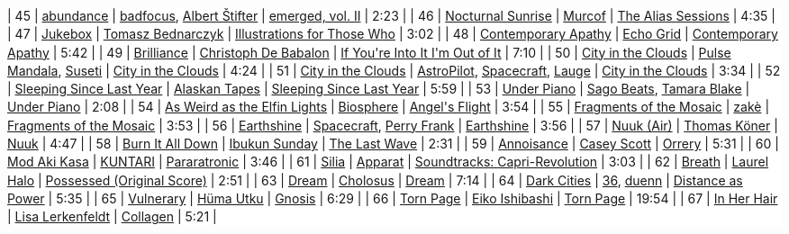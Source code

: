 | 45 | [abundance](https://open.spotify.com/track/68PdypBDiAkvrARPOnT03A) | [badfocus](https://open.spotify.com/artist/5ec0e3hAOAh9jeqUCvoRAh), [Albert Štifter](https://open.spotify.com/artist/6yynqBHksHTX8RxjCUqnhi) | [emerged, vol\. II](https://open.spotify.com/album/0QQdfdlFytl4zZjmBInUEb) | 2:23 |
| 46 | [Nocturnal Sunrise](https://open.spotify.com/track/2GsT0hxWndpSIepZI5Mye1) | [Murcof](https://open.spotify.com/artist/0liG9qD19eWrt5Ur4cnsYd) | [The Alias Sessions](https://open.spotify.com/album/2tCcGzGEsrsYSgGW7mqFNI) | 4:35 |
| 47 | [Jukebox](https://open.spotify.com/track/4xmlE0k2jWeYV1DGSHpZvo) | [Tomasz Bednarczyk](https://open.spotify.com/artist/3OBZFNaAHGXOZ7PWgbkwPT) | [Illustrations for Those Who](https://open.spotify.com/album/6YdOAJK6bW0HPwoF8TatlQ) | 3:02 |
| 48 | [Contemporary Apathy](https://open.spotify.com/track/2dOtyjeGIOV76PwS7FUwAb) | [Echo Grid](https://open.spotify.com/artist/4qGt1eVZPXnNdybSfpi8lv) | [Contemporary Apathy](https://open.spotify.com/album/2m6yOFJDvngvEMOWZLXf08) | 5:42 |
| 49 | [Brilliance](https://open.spotify.com/track/6yESxXi51ypIOiazRTTinL) | [Christoph De Babalon](https://open.spotify.com/artist/4ZrzdbajcxLidPJDPZomzz) | [If You're Into It I'm Out of It](https://open.spotify.com/album/2eFiRk2G9mVxjpZQy2ouTl) | 7:10 |
| 50 | [City in the Clouds](https://open.spotify.com/track/5UQ5LD1So4XQacBFPiPG3h) | [Pulse Mandala](https://open.spotify.com/artist/2aD4tPvrEtBG5CUwddFGLX), [Suseti](https://open.spotify.com/artist/5AqkJp9VX0p9QeBMrdWrv2) | [City in the Clouds](https://open.spotify.com/album/0YEhputgCqGcPwe67dNQEM) | 4:24 |
| 51 | [City in the Clouds](https://open.spotify.com/track/6tG9rv87F53g8Z42loGaNb) | [AstroPilot](https://open.spotify.com/artist/2z658O7sY52T18CIOqUcws), [Spacecraft](https://open.spotify.com/artist/02ji6dT9gN9LUtNlMUB74C), [Lauge](https://open.spotify.com/artist/72Syhg4FIEracKDa3yumQY) | [City in the Clouds](https://open.spotify.com/album/2xKOR6ZVVmepXWjms9s5wk) | 3:34 |
| 52 | [Sleeping Since Last Year](https://open.spotify.com/track/2kc18BHDqGI7QGpGN150AG) | [Alaskan Tapes](https://open.spotify.com/artist/5GHBk4xcO1UqlbyrUXv5dq) | [Sleeping Since Last Year](https://open.spotify.com/album/0hrFPfSOWBFo156sLpdho2) | 5:59 |
| 53 | [Under Piano](https://open.spotify.com/track/0EUd4eq5wyI2egflgiuGGb) | [Sago Beats](https://open.spotify.com/artist/4r1nrMOrYbEO9nKsxfkBi5), [Tamara Blake](https://open.spotify.com/artist/4GO6GPhIjFzsV1lg33X3r7) | [Under Piano](https://open.spotify.com/album/6GNYQPPos5ykSnWZ4D293C) | 2:08 |
| 54 | [As Weird as the Elfin Lights](https://open.spotify.com/track/4phMb8e5oT4WMQImLQyUWD) | [Biosphere](https://open.spotify.com/artist/2rcnAZ6DvORQ365X3zVYpr) | [Angel's Flight](https://open.spotify.com/album/33d7YxK49GlKrzATMvdhyR) | 3:54 |
| 55 | [Fragments of the Mosaic](https://open.spotify.com/track/7DhSg85SZepXG7Q2pmo0y1) | [zakè](https://open.spotify.com/artist/22becwc1PhY3lSxHM3YThr) | [Fragments of the Mosaic](https://open.spotify.com/album/5CbUyfXv1nFnn9vPuwjCIU) | 3:53 |
| 56 | [Earthshine](https://open.spotify.com/track/6yIuzYnoNkiVXSzTrl0LYl) | [Spacecraft](https://open.spotify.com/artist/02ji6dT9gN9LUtNlMUB74C), [Perry Frank](https://open.spotify.com/artist/55vXnVPAEwec4swGa4P1GN) | [Earthshine](https://open.spotify.com/album/023QBsY2LMNL7QNKnhwyAz) | 3:56 |
| 57 | [Nuuk \(Air\)](https://open.spotify.com/track/4iBVHkmGRBoEOpRRmEqv94) | [Thomas Köner](https://open.spotify.com/artist/02H68OmCeljWgjoVQVOB1v) | [Nuuk](https://open.spotify.com/album/3ulAX8iVHCIvzCfcMZiKg9) | 4:47 |
| 58 | [Burn It All Down](https://open.spotify.com/track/391s5MPi2RqJd99vTqteAr) | [Ibukun Sunday](https://open.spotify.com/artist/1XhXRpXu0NntjkqENGveoI) | [The Last Wave](https://open.spotify.com/album/6Gm4Rualh1DmQD8MmbkSib) | 2:31 |
| 59 | [Annoisance](https://open.spotify.com/track/1gkeLoO1pPZTzgsgF74n1A) | [Casey Scott](https://open.spotify.com/artist/2sjwDJ8VpQ2Oj0YjctNxpC) | [Orrery](https://open.spotify.com/album/2iYGCxK8yrOIFmGXHPMyf4) | 5:31 |
| 60 | [Mod Aki Kasa](https://open.spotify.com/track/1NjkQKN7Fvi9hrYRCljVSs) | [KUNTARI](https://open.spotify.com/artist/5qK8WYVzvkaBcoe4CDfuyY) | [Pararatronic](https://open.spotify.com/album/6tf8KKUz2s11zLiP5HNqKL) | 3:46 |
| 61 | [Silia](https://open.spotify.com/track/1weVdmYURX7xLaaV9PqSzl) | [Apparat](https://open.spotify.com/artist/40Ojab0UtVQFjA76qXr8Ot) | [Soundtracks: Capri\-Revolution](https://open.spotify.com/album/1BEMFHKm50nmtjgvDNgQeJ) | 3:03 |
| 62 | [Breath](https://open.spotify.com/track/7Iqz1iILdntXxJSQ7gV8hp) | [Laurel Halo](https://open.spotify.com/artist/0sRVVDpgF2sKzPBkDszzUl) | [Possessed \(Original Score\)](https://open.spotify.com/album/3qFUz77lFTarOn9nSzSkAY) | 2:51 |
| 63 | [Dream](https://open.spotify.com/track/4SHueg10m38WqyeLugSayp) | [Cholosus](https://open.spotify.com/artist/2IxefYESLxSZta8oWQOSvv) | [Dream](https://open.spotify.com/album/5Z1kpyPx0btNe8O3jZZl1b) | 7:14 |
| 64 | [Dark Cities](https://open.spotify.com/track/3pGvm73V59h70SGIE1Pkm5) | [36](https://open.spotify.com/artist/1lcSbVHDXu6h6H6vIRDBhT), [duenn](https://open.spotify.com/artist/4NPzHTy0WMICLZBUH9ZGbT) | [Distance as Power](https://open.spotify.com/album/7KalZInYptgFjlVa17SjMe) | 5:35 |
| 65 | [Vulnerary](https://open.spotify.com/track/3cNm9MMQenN0LJtOJb7XAU) | [Hüma Utku](https://open.spotify.com/artist/6FkocGSMDJrbTxsoJxLrMT) | [Gnosis](https://open.spotify.com/album/5kYTnkTyeMYV4ltEaF8CDX) | 6:29 |
| 66 | [Torn Page](https://open.spotify.com/track/5BEcsUdHuN9aQBqA46iPqP) | [Eiko Ishibashi](https://open.spotify.com/artist/0E2zPwLuNlSFdSI5wmqox7) | [Torn Page](https://open.spotify.com/album/7zeAIjVBhbNkgXmcoWWjx9) | 19:54 |
| 67 | [In Her Hair](https://open.spotify.com/track/76cA2zwvP6oZXMEMrx7jRV) | [Lisa Lerkenfeldt](https://open.spotify.com/artist/3famB97koyRfo502IWQjFL) | [Collagen](https://open.spotify.com/album/5DCzCJxAkCrd011i8CgZgx) | 5:21 |